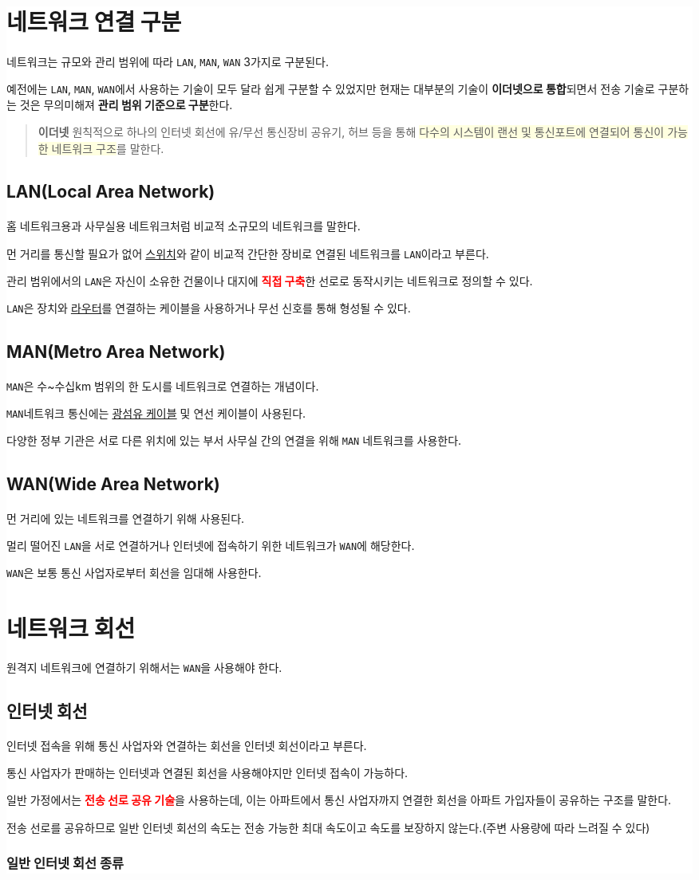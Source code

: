 # 네트워크 연결 구분

네트워크는 규모와 관리 범위에 따라 `LAN`, `MAN`, `WAN` 3가지로 구분된다.

예전에는 `LAN`, `MAN`, `WAN`에서 사용하는 기술이 모두 달라 쉽게 구분할 수 있었지만 현재는 대부분의 기술이 **이더넷으로 통합**되면서 전송 기술로 구분하는 것은 무의미해져 **관리 범위 기준으로 구분**한다.

> **이더넷**
> 원칙적으로 하나의 인터넷 회선에 유/무선 통신장비 공유기, 허브 등을 통해 <span style="background-color: lightyellow">다수의 시스템이 랜선 및 통신포트에 연결되어 통신이 가능한 네트워크 구조</span>를 말한다.

## LAN(Local Area Network)

홈 네트워크용과 사무실용 네트워크처럼 비교적 소규모의 네트워크를 말한다.

먼 거리를 통신할 필요가 없어 <a href='#switch'>스위치</a>와 같이 비교적 간단한 장비로 연결된 네트워크를 `LAN`이라고 부른다.

관리 범위에서의 `LAN`은 자신이 소유한 건물이나 대지에 <span style='color:red'>**직접 구축**</span>한 선로로 동작시키는 네트워크로 정의할 수 있다.

`LAN`은 장치와 <a href='#router'>라우터</a>를 연결하는 케이블을 사용하거나 무선 신호를 통해 형성될 수 있다.

## MAN(Metro Area Network)

`MAN`은 수~수십km 범위의 한 도시를 네트워크로 연결하는 개념이다.

`MAN`네트워크 통신에는 <a href="#light">광섬유 케이블</a> 및 연선 케이블이 사용된다.

다양한 정부 기관은 서로 다른 위치에 있는 부서 사무실 간의 연결을 위해 `MAN` 네트워크를 사용한다.

## WAN(Wide Area Network)

먼 거리에 있는 네트워크를 연결하기 위해 사용된다.

멀리 떨어진 `LAN`을 서로 연결하거나 인터넷에 접속하기 위한 네트워크가 `WAN`에 해당한다.

`WAN`은 보통 통신 사업자로부터 회선을 임대해 사용한다.

# 네트워크 회선

원격지 네트워크에 연결하기 위해서는 `WAN`을 사용해야 한다.

## 인터넷 회선

인터넷 접속을 위해 통신 사업자와 연결하는 회선을 인터넷 회선이라고 부른다.

통신 사업자가 판매하는 인터넷과 연결된 회선을 사용해야지만 인터넷 접속이 가능하다.

일반 가정에서는 <span style="color:red">**전송 선로 공유 기술**</span>을 사용하는데, 이는 아파트에서 통신 사업자까지 연결한 회선을 아파트 가입자들이 공유하는 구조를 말한다.

전송 선로를 공유하므로 일반 인터넷 회선의 속도는 전송 가능한 최대 속도이고 속도를 보장하지 않는다.(주변 사용량에 따라 느려질 수 있다)

### 일반 인터넷 회선 종류
